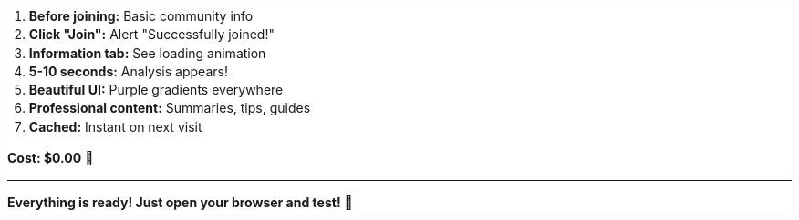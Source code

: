 1. **Before joining:** Basic community info
2. **Click "Join":** Alert "Successfully joined!"
3. **Information tab:** See loading animation
4. **5-10 seconds:** Analysis appears!
5. **Beautiful UI:** Purple gradients everywhere
6. **Professional content:** Summaries, tips, guides
7. **Cached:** Instant on next visit

**Cost: $0.00** 💚

---

**Everything is ready! Just open your browser and test!** 🎉
